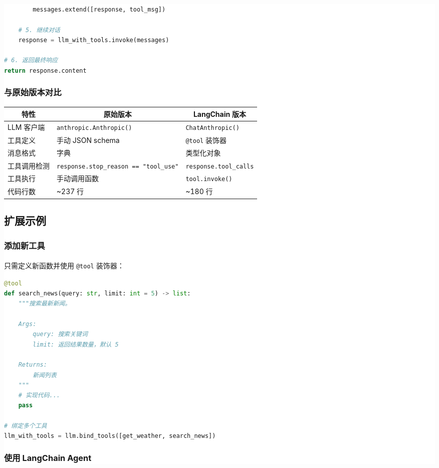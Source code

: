 ```python
        messages.extend([response, tool_msg])

    # 5. 继续对话
    response = llm_with_tools.invoke(messages)

# 6. 返回最终响应
return response.content
```

### 与原始版本对比

| 特性 | 原始版本 | LangChain 版本 |
|------|---------|----------------|
| LLM 客户端 | `anthropic.Anthropic()` | `ChatAnthropic()` |
| 工具定义 | 手动 JSON schema | `@tool` 装饰器 |
| 消息格式 | 字典 | 类型化对象 |
| 工具调用检测 | `response.stop_reason == "tool_use"` | `response.tool_calls` |
| 工具执行 | 手动调用函数 | `tool.invoke()` |
| 代码行数 | ~237 行 | ~180 行 |

## 扩展示例

### 添加新工具

只需定义新函数并使用 `@tool` 装饰器：

```python
@tool
def search_news(query: str, limit: int = 5) -> list:
    """搜索最新新闻。

    Args:
        query: 搜索关键词
        limit: 返回结果数量，默认 5

    Returns:
        新闻列表
    """
    # 实现代码...
    pass

# 绑定多个工具
llm_with_tools = llm.bind_tools([get_weather, search_news])
```

### 使用 LangChain Agent

